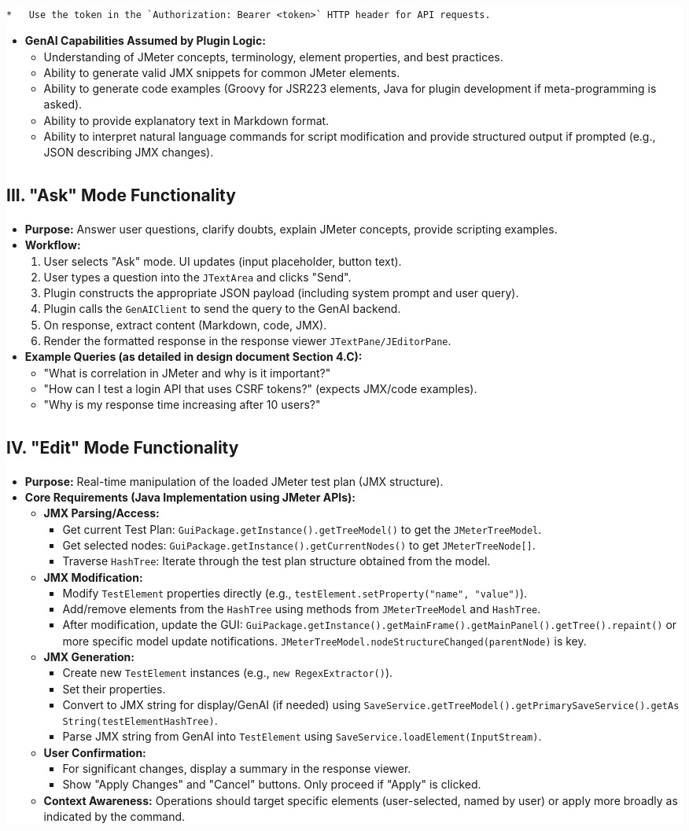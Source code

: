     *   Use the token in the `Authorization: Bearer <token>` HTTP header for API requests.
*   **GenAI Capabilities Assumed by Plugin Logic:**
    *   Understanding of JMeter concepts, terminology, element properties, and best practices.
    *   Ability to generate valid JMX snippets for common JMeter elements.
    *   Ability to generate code examples (Groovy for JSR223 elements, Java for plugin development if meta-programming is asked).
    *   Ability to provide explanatory text in Markdown format.
    *   Ability to interpret natural language commands for script modification and provide structured output if prompted (e.g., JSON describing JMX changes).

## III. "Ask" Mode Functionality

*   **Purpose:** Answer user questions, clarify doubts, explain JMeter concepts, provide scripting examples.
*   **Workflow:**
    1.  User selects "Ask" mode. UI updates (input placeholder, button text).
    2.  User types a question into the `JTextArea` and clicks "Send".
    3.  Plugin constructs the appropriate JSON payload (including system prompt and user query).
    4.  Plugin calls the `GenAIClient` to send the query to the GenAI backend.
    5.  On response, extract content (Markdown, code, JMX).
    6.  Render the formatted response in the response viewer `JTextPane/JEditorPane`.
*   **Example Queries (as detailed in design document Section 4.C):**
    *   "What is correlation in JMeter and why is it important?"
    *   "How can I test a login API that uses CSRF tokens?" (expects JMX/code examples).
    *   "Why is my response time increasing after 10 users?"

## IV. "Edit" Mode Functionality

*   **Purpose:** Real-time manipulation of the loaded JMeter test plan (JMX structure).
*   **Core Requirements (Java Implementation using JMeter APIs):**
    *   **JMX Parsing/Access:**
        *   Get current Test Plan: `GuiPackage.getInstance().getTreeModel()` to get the `JMeterTreeModel`.
        *   Get selected nodes: `GuiPackage.getInstance().getCurrentNodes()` to get `JMeterTreeNode[]`.
        *   Traverse `HashTree`: Iterate through the test plan structure obtained from the model.
    *   **JMX Modification:**
        *   Modify `TestElement` properties directly (e.g., `testElement.setProperty("name", "value")`).
        *   Add/remove elements from the `HashTree` using methods from `JMeterTreeModel` and `HashTree`.
        *   After modification, update the GUI: `GuiPackage.getInstance().getMainFrame().getMainPanel().getTree().repaint()` or more specific model update notifications. `JMeterTreeModel.nodeStructureChanged(parentNode)` is key.
    *   **JMX Generation:**
        *   Create new `TestElement` instances (e.g., `new RegexExtractor()`).
        *   Set their properties.
        *   Convert to JMX string for display/GenAI (if needed) using `SaveService.getTreeModel().getPrimarySaveService().getAsString(testElementHashTree)`.
        *   Parse JMX string from GenAI into `TestElement` using `SaveService.loadElement(InputStream)`.
    *   **User Confirmation:**
        *   For significant changes, display a summary in the response viewer.
        *   Show "Apply Changes" and "Cancel" buttons. Only proceed if "Apply" is clicked.
    *   **Context Awareness:** Operations should target specific elements (user-selected, named by user) or apply more broadly as indicated by the command.
